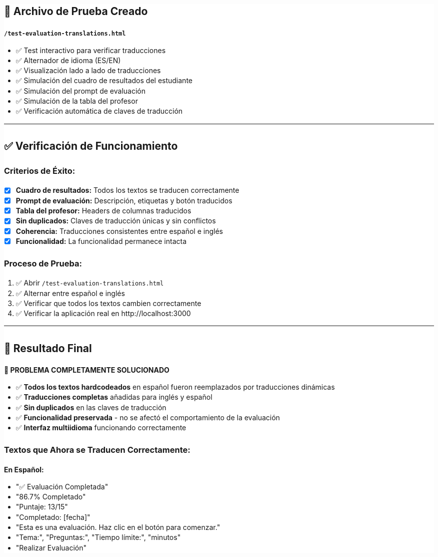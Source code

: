 
## 🧪 Archivo de Prueba Creado

**`/test-evaluation-translations.html`**
- ✅ Test interactivo para verificar traducciones
- ✅ Alternador de idioma (ES/EN)
- ✅ Visualización lado a lado de traducciones
- ✅ Simulación del cuadro de resultados del estudiante
- ✅ Simulación del prompt de evaluación
- ✅ Simulación de la tabla del profesor
- ✅ Verificación automática de claves de traducción

---

## ✅ Verificación de Funcionamiento

### **Criterios de Éxito:**
- [x] **Cuadro de resultados:** Todos los textos se traducen correctamente
- [x] **Prompt de evaluación:** Descripción, etiquetas y botón traducidos
- [x] **Tabla del profesor:** Headers de columnas traducidos
- [x] **Sin duplicados:** Claves de traducción únicas y sin conflictos
- [x] **Coherencia:** Traducciones consistentes entre español e inglés
- [x] **Funcionalidad:** La funcionalidad permanece intacta

### **Proceso de Prueba:**
1. ✅ Abrir `/test-evaluation-translations.html`
2. ✅ Alternar entre español e inglés
3. ✅ Verificar que todos los textos cambien correctamente
4. ✅ Verificar la aplicación real en http://localhost:3000

---

## 🎯 Resultado Final

**🎉 PROBLEMA COMPLETAMENTE SOLUCIONADO**

- ✅ **Todos los textos hardcodeados** en español fueron reemplazados por traducciones dinámicas
- ✅ **Traducciones completas** añadidas para inglés y español
- ✅ **Sin duplicados** en las claves de traducción
- ✅ **Funcionalidad preservada** - no se afectó el comportamiento de la evaluación
- ✅ **Interfaz multiidioma** funcionando correctamente

### **Textos que Ahora se Traducen Correctamente:**

**En Español:**
- "✅ Evaluación Completada"
- "86.7% Completado"
- "Puntaje: 13/15"
- "Completado: [fecha]"
- "Esta es una evaluación. Haz clic en el botón para comenzar."
- "Tema:", "Preguntas:", "Tiempo límite:", "minutos"
- "Realizar Evaluación"
